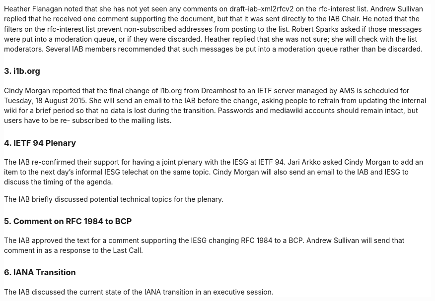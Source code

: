 
Heather Flanagan noted that she has not yet seen any comments on draft-iab-xml2rfcv2 on the rfc-interest list. Andrew Sullivan replied that he received one comment supporting the document, but that it was sent directly to the IAB Chair. He noted that the filters on the rfc-interest list prevent non-subscribed addresses from posting to the list. Robert Sparks asked if those messages were put into a moderation queue, or if they were discarded. Heather replied that she was not sure; she will check with the list moderators. Several IAB members recommended that such messages be put into a moderation queue rather than be discarded.


### 3. i1b.org


Cindy Morgan reported that the final change of i1b.org from Dreamhost to an IETF server managed by AMS is scheduled for Tuesday, 18 August 2015. She will send an email to the IAB before the change, asking people to refrain from updating the internal wiki for a brief period so that no data is lost during the transition. Passwords and mediawiki accounts should remain intact, but users have to be re- subscribed to the mailing lists.


### 4. IETF 94 Plenary


The IAB re-confirmed their support for having a joint plenary with the IESG at IETF 94. Jari Arkko asked Cindy Morgan to add an item to the next day’s informal IESG telechat on the same topic. Cindy Morgan will also send an email to the IAB and IESG to discuss the timing of the agenda.


The IAB briefly discussed potential technical topics for the plenary.


### 5. Comment on RFC 1984 to BCP


The IAB approved the text for a comment supporting the IESG changing RFC 1984 to a BCP. Andrew Sullivan will send that comment in as a response to the Last Call.


### 6. IANA Transition


The IAB discussed the current state of the IANA transition in an executive session.



